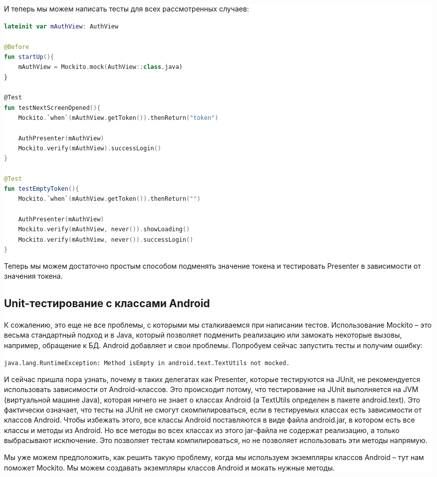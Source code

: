 И теперь мы можем написать тесты для всех рассмотренных случаев:

```kt
lateinit var mAuthView: AuthView

@Before
fun startUp(){
    mAuthView = Mockito.mock(AuthView::class.java)
}

@Test
fun testNextScreenOpened(){
    Mockito.`when`(mAuthView.getToken()).thenReturn("token")

    AuthPresenter(mAuthView)
    Mockito.verify(mAuthView).successLogin()
}

@Test
fun testEmptyToken(){
    Mockito.`when`(mAuthView.getToken()).thenReturn("")

    AuthPresenter(mAuthView)
    Mockito.verify(mAuthView, never()).showLoading()
    Mockito.verify(mAuthView, never()).successLogin()
}
```

Теперь мы можем достаточно простым способом подменять значение токена и тестировать Presenter в зависимости от значения токена.

## Unit-тестирование с классами Android

К сожалению, это еще не все проблемы, с которыми мы сталкиваемся при написании тестов. Использование Mockito – это весьма стандартный подход и в Java, который позволяет подменить реализацию или замокать некоторые вызовы, например, обращение к БД. Android добавляет и свои проблемы. Попробуем сейчас запустить тесты и получим ошибку:

```
java.lang.RuntimeException: Method isEmpty in android.text.TextUtils not mocked.
```

И сейчас пришла пора узнать, почему в таких делегатах как Presenter, которые тестируются на JUnit, не рекомендуется использовать зависимости от Android-классов. Это происходит потому, что тестирование на JUnit выполняется на JVM (виртуальной машине Java), которая ничего не знает о классах Android (а TextUtils определен в пакете android.text). Это фактически означает, что тесты на JUnit не смогут скомпилироваться, если в тестируемых классах есть зависимости от классов Android. Чтобы избежать этого, все классы Android поставляются в виде файла android.jar, в котором есть все классы и методы из Android. Но все методы во всех классах из этого jar-файла не содержат реализацию, а только выбрасывают исключение. Это позволяет тестам компилироваться, но не позволяет использовать эти методы напрямую.

Мы уже можем предположить, как решить такую проблему, когда мы используем экземпляры классов Android – тут нам поможет Mockito. Мы можем создавать экземпляры классов Android и мокать нужные методы.

